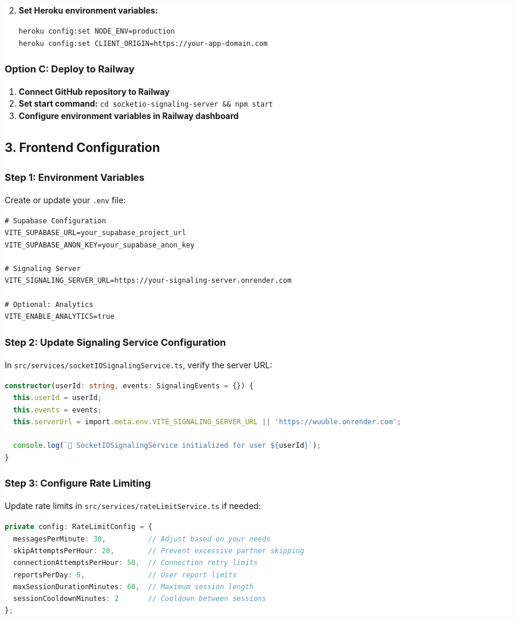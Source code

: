 2. **Set Heroku environment variables:**
   ```bash
   heroku config:set NODE_ENV=production
   heroku config:set CLIENT_ORIGIN=https://your-app-domain.com
   ```

### Option C: Deploy to Railway

1. **Connect GitHub repository to Railway**
2. **Set start command:** `cd socketio-signaling-server && npm start`
3. **Configure environment variables in Railway dashboard**

## 3. Frontend Configuration

### Step 1: Environment Variables

Create or update your `.env` file:

```env
# Supabase Configuration
VITE_SUPABASE_URL=your_supabase_project_url
VITE_SUPABASE_ANON_KEY=your_supabase_anon_key

# Signaling Server
VITE_SIGNALING_SERVER_URL=https://your-signaling-server.onrender.com

# Optional: Analytics
VITE_ENABLE_ANALYTICS=true
```

### Step 2: Update Signaling Service Configuration

In `src/services/socketIOSignalingService.ts`, verify the server URL:

```typescript
constructor(userId: string, events: SignalingEvents = {}) {
  this.userId = userId;
  this.events = events;
  this.serverUrl = import.meta.env.VITE_SIGNALING_SERVER_URL || 'https://wuuble.onrender.com';
  
  console.log(`🎯 SocketIOSignalingService initialized for user ${userId}`);
}
```

### Step 3: Configure Rate Limiting

Update rate limits in `src/services/rateLimitService.ts` if needed:

```typescript
private config: RateLimitConfig = {
  messagesPerMinute: 30,          // Adjust based on your needs
  skipAttemptsPerHour: 20,        // Prevent excessive partner skipping
  connectionAttemptsPerHour: 50,  // Connection retry limits
  reportsPerDay: 5,               // User report limits
  maxSessionDurationMinutes: 60,  // Maximum session length
  sessionCooldownMinutes: 2       // Cooldown between sessions
};
```
